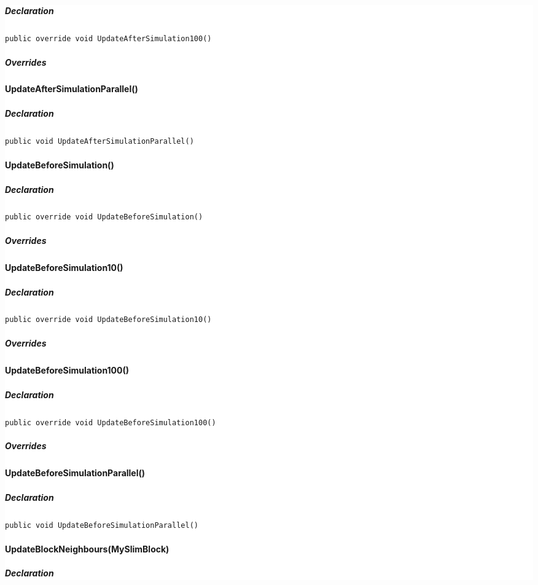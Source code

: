 ##### Declaration

```
public override void UpdateAfterSimulation100()
```

##### Overrides

#### UpdateAfterSimulationParallel()

##### Declaration

```
public void UpdateAfterSimulationParallel()
```

#### UpdateBeforeSimulation()

##### Declaration

```
public override void UpdateBeforeSimulation()
```

##### Overrides

#### UpdateBeforeSimulation10()

##### Declaration

```
public override void UpdateBeforeSimulation10()
```

##### Overrides

#### UpdateBeforeSimulation100()

##### Declaration

```
public override void UpdateBeforeSimulation100()
```

##### Overrides

#### UpdateBeforeSimulationParallel()

##### Declaration

```
public void UpdateBeforeSimulationParallel()
```

#### UpdateBlockNeighbours(MySlimBlock)

##### Declaration
